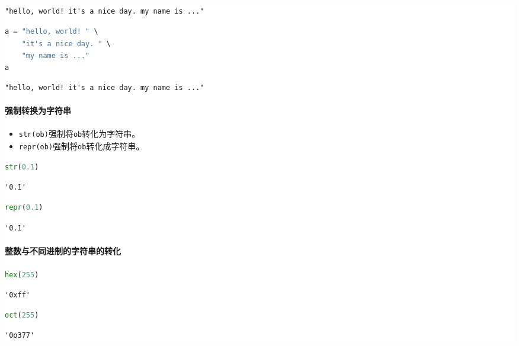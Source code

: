 


    "hello, world! it's a nice day. my name is ..."




```python
a = "hello, world! " \
    "it's a nice day. " \
    "my name is ..."
a
```




    "hello, world! it's a nice day. my name is ..."



#### 强制转换为字符串  
* `str(ob)`强制将`ob`转化为字符串。
* `repr(ob)`强制将`ob`转化成字符串。  


```python
str(0.1)
```




    '0.1'




```python
repr(0.1)
```




    '0.1'



#### 整数与不同进制的字符串的转化 


```python
hex(255)
```




    '0xff'




```python
oct(255)
```




    '0o377'
